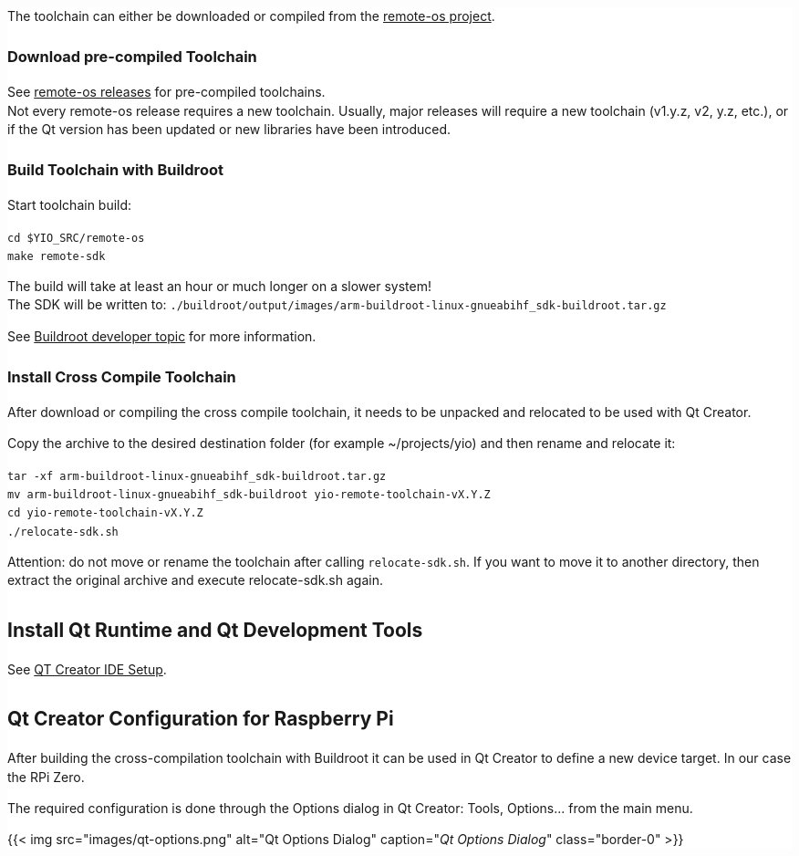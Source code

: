 The toolchain can either be downloaded or compiled from the [remote-os project](https://github.com/YIO-Remote/remote-os).

### Download pre-compiled Toolchain

See [remote-os releases](https://github.com/YIO-Remote/remote-os/releases) for pre-compiled toolchains.  
Not every remote-os release requires a new toolchain. Usually, major releases will require a new toolchain (v1.y.z, v2, y.z, etc.), or if the Qt version has been updated or new libraries have been introduced.

### Build Toolchain with Buildroot

Start toolchain build:

    cd $YIO_SRC/remote-os
    make remote-sdk

The build will take at least an hour or much longer on a slower system!  
The SDK will be written to: `./buildroot/output/images/arm-buildroot-linux-gnueabihf_sdk-buildroot.tar.gz`

See [Buildroot developer topic](developer-buildroot) for more information.

### Install Cross Compile Toolchain

After download or compiling the cross compile toolchain, it needs to be unpacked and relocated to be used with Qt Creator.

Copy the archive to the desired destination folder (for example ~/projects/yio) and then rename and relocate it:

    tar -xf arm-buildroot-linux-gnueabihf_sdk-buildroot.tar.gz
    mv arm-buildroot-linux-gnueabihf_sdk-buildroot yio-remote-toolchain-vX.Y.Z
    cd yio-remote-toolchain-vX.Y.Z
    ./relocate-sdk.sh

Attention: do not move or rename the toolchain after calling `relocate-sdk.sh`. If you want to move it to another directory, then extract the original archive and execute relocate-sdk.sh again.

## Install Qt Runtime and Qt Development Tools

See [QT Creator IDE Setup](developer-qt_ide.md).

## Qt Creator Configuration for Raspberry Pi

After building the cross-compilation toolchain with Buildroot it can be used in Qt Creator to define a new device target. In our case the RPi Zero.

The required configuration is done through the Options dialog in Qt Creator: Tools, Options... from the main menu.

{{< img src="images/qt-options.png" alt="Qt Options Dialog" caption="<em>Qt Options Dialog</em>" class="border-0" >}}
